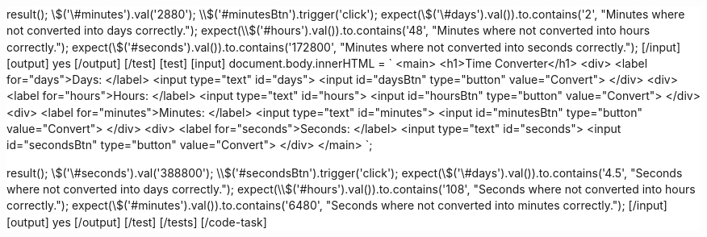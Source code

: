 result();
\\$('\#minutes').val('2880');
\\$('\#minutesBtn').trigger('click');
expect(\\$('\#days').val()).to.contains('2', "Minutes where not converted into days correctly.");
expect(\\$('\#hours').val()).to.contains('48', "Minutes where not converted into hours correctly.");
expect(\\$('\#seconds').val()).to.contains('172800', "Minutes where not converted into seconds correctly.");
[/input]
[output]
yes
[/output]
[/test]
[test]
[input]
document.body.innerHTML = \`
\<main\>
\<h1\>Time Converter\</h1\>
\<div\>
\<label for="days"\>Days: \</label\>
\<input type="text" id="days"\>
\<input id="daysBtn" type="button" value="Convert"\>
\</div\>
\<div\>
\<label for="hours"\>Hours: \</label\>
\<input type="text" id="hours"\>
\<input id="hoursBtn" type="button" value="Convert"\>
\</div\>
\<div\>
\<label for="minutes"\>Minutes: \</label\>
\<input type="text" id="minutes"\>
\<input id="minutesBtn" type="button" value="Convert"\>
\</div\>
\<div\>
\<label for="seconds"\>Seconds: \</label\>
\<input type="text" id="seconds"\>
\<input id="secondsBtn" type="button" value="Convert"\>
\</div\>
\</main\>
\`;

result();
\\$('\#seconds').val('388800');
\\$('\#secondsBtn').trigger('click');
expect(\\$('\#days').val()).to.contains('4.5', "Seconds where not converted into days correctly.");
expect(\\$('\#hours').val()).to.contains('108', "Seconds where not converted into hours correctly.");
expect(\\$('\#minutes').val()).to.contains('6480', "Seconds where not converted into minutes correctly.");
[/input]
[output]
yes
[/output]
[/test]
[/tests]
[/code-task]
